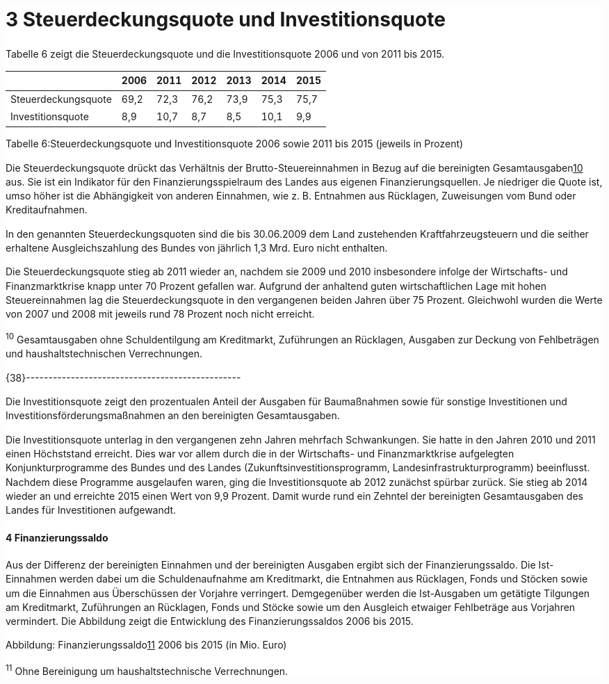 # **3 Steuerdeckungsquote und Investitionsquote**

Tabelle 6 zeigt die Steuerdeckungsquote und die Investitionsquote 2006 und von 2011 bis 2015.

|                     | 2006 | 2011 | 2012 | 2013 | 2014 | 2015 |
|---------------------|------|------|------|------|------|------|
| Steuerdeckungsquote | 69,2 | 72,3 | 76,2 | 73,9 | 75,3 | 75,7 |
| Investitionsquote   | 8,9  | 10,7 | 8,7  | 8,5  | 10,1 | 9,9  |

Tabelle 6:Steuerdeckungsquote und Investitionsquote 2006 sowie 2011 bis 2015 (jeweils in Prozent)

Die Steuerdeckungsquote drückt das Verhältnis der Brutto-Steuereinnahmen in Bezug auf die bereinigten Gesamtausgaben[10](#page-37-0) aus. Sie ist ein Indikator für den Finanzierungsspielraum des Landes aus eigenen Finanzierungsquellen. Je niedriger die Quote ist, umso höher ist die Abhängigkeit von anderen Einnahmen, wie z. B. Entnahmen aus Rücklagen, Zuweisungen vom Bund oder Kreditaufnahmen.

In den genannten Steuerdeckungsquoten sind die bis 30.06.2009 dem Land zustehenden Kraftfahrzeugsteuern und die seither erhaltene Ausgleichszahlung des Bundes von jährlich 1,3 Mrd. Euro nicht enthalten.

Die Steuerdeckungsquote stieg ab 2011 wieder an, nachdem sie 2009 und 2010 insbesondere infolge der Wirtschafts- und Finanzmarktkrise knapp unter 70 Prozent gefallen war. Aufgrund der anhaltend guten wirtschaftlichen Lage mit hohen Steuereinnahmen lag die Steuerdeckungsquote in den vergangenen beiden Jahren über 75 Prozent. Gleichwohl wurden die Werte von 2007 und 2008 mit jeweils rund 78 Prozent noch nicht erreicht.

<span id="page-37-0"></span><sup>10</sup> Gesamtausgaben ohne Schuldentilgung am Kreditmarkt, Zuführungen an Rücklagen, Ausgaben zur Deckung von Fehlbeträgen und haushaltstechnischen Verrechnungen.

{38}------------------------------------------------

Die Investitionsquote zeigt den prozentualen Anteil der Ausgaben für Baumaßnahmen sowie für sonstige Investitionen und Investitionsförderungsmaßnahmen an den bereinigten Gesamtausgaben.

Die Investitionsquote unterlag in den vergangenen zehn Jahren mehrfach Schwankungen. Sie hatte in den Jahren 2010 und 2011 einen Höchststand erreicht. Dies war vor allem durch die in der Wirtschafts- und Finanzmarktkrise aufgelegten Konjunkturprogramme des Bundes und des Landes (Zukunftsinvestitionsprogramm, Landesinfrastrukturprogramm) beeinflusst. Nachdem diese Programme ausgelaufen waren, ging die Investitionsquote ab 2012 zunächst spürbar zurück. Sie stieg ab 2014 wieder an und erreichte 2015 einen Wert von 9,9 Prozent. Damit wurde rund ein Zehntel der bereinigten Gesamtausgaben des Landes für Investitionen aufgewandt.

#### **4 Finanzierungssaldo**

Aus der Differenz der bereinigten Einnahmen und der bereinigten Ausgaben ergibt sich der Finanzierungssaldo. Die Ist-Einnahmen werden dabei um die Schuldenaufnahme am Kreditmarkt, die Entnahmen aus Rücklagen, Fonds und Stöcken sowie um die Einnahmen aus Überschüssen der Vorjahre verringert. Demgegenüber werden die Ist-Ausgaben um getätigte Tilgungen am Kreditmarkt, Zuführungen an Rücklagen, Fonds und Stöcke sowie um den Ausgleich etwaiger Fehlbeträge aus Vorjahren vermindert. Die Abbildung zeigt die Entwicklung des Finanzierungssaldos 2006 bis 2015.

Abbildung: Finanzierungssaldo[11](#page-38-0) 2006 bis 2015 (in Mio. Euro)

<span id="page-38-0"></span><sup>11</sup> Ohne Bereinigung um haushaltstechnische Verrechnungen.

